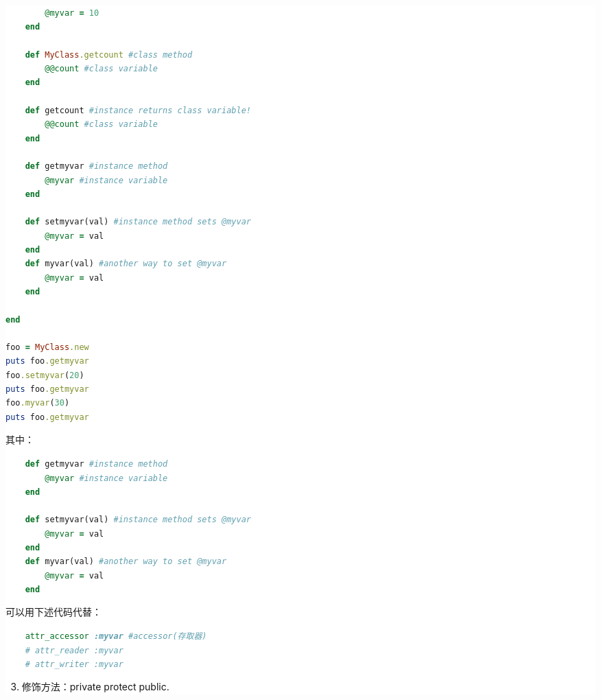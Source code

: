 ```ruby
		@myvar = 10
	end

	def MyClass.getcount #class method
		@@count	#class variable
	end

	def getcount #instance returns class variable!
		@@count #class variable
	end

	def getmyvar #instance method
		@myvar #instance variable
	end

	def setmyvar(val) #instance method sets @myvar
		@myvar = val
	end
	def myvar(val) #another way to set @myvar
		@myvar = val
	end

end

foo = MyClass.new 
puts foo.getmyvar
foo.setmyvar(20)
puts foo.getmyvar
foo.myvar(30)
puts foo.getmyvar
```
其中：
```ruby
	def getmyvar #instance method
		@myvar #instance variable
	end

	def setmyvar(val) #instance method sets @myvar
		@myvar = val
	end
	def myvar(val) #another way to set @myvar
		@myvar = val
	end
```
可以用下述代码代替：
```ruby
	attr_accessor :myvar #accessor(存取器)
	# attr_reader :myvar
	# attr_writer :myvar
```

3. 修饰方法：private protect public.   
